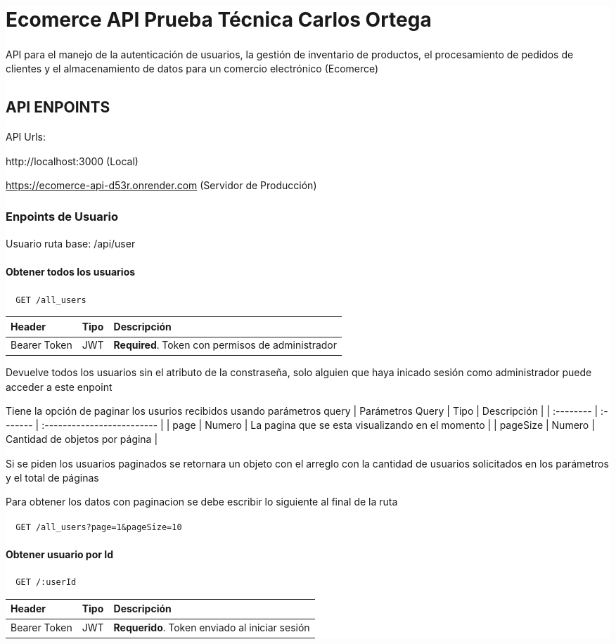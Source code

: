 
# Ecomerce API Prueba Técnica Carlos Ortega

API para el manejo de la autenticación de usuarios, la gestión de inventario
de productos, el procesamiento de pedidos de clientes y el almacenamiento de datos para un comercio electrónico (Ecomerce)


## API ENPOINTS

API Urls:

http://localhost:3000 (Local)

https://ecomerce-api-d53r.onrender.com (Servidor de Producción)


### Enpoints de Usuario

Usuario ruta base: /api/user

#### Obtener todos los usuarios

```http
  GET /all_users
```

| Header | Tipo     | Descripción                |
| :-------- | :------- | :------------------------- |
| Bearer Token  | JWT  | **Required**. Token con permisos de administrador |

Devuelve todos los usuarios sin el atributo de la constraseña, solo alguien que haya inicado sesión como administrador puede acceder a este enpoint 

Tiene la opción de paginar los usurios recibidos usando parámetros query 
| Parámetros Query  | Tipo     | Descripción                |
| :-------- | :------- | :------------------------- |
| page  | Numero  | La pagina que se esta visualizando en el momento |
| pageSize  | Numero  | Cantidad de objetos por página  |


Si se piden los usuarios paginados se retornara un objeto con el arreglo con la cantidad de usuarios solicitados en los parámetros y el total de páginas

Para obtener los datos con paginacion se debe escribir lo siguiente al final de la ruta
```http
  GET /all_users?page=1&pageSize=10
```

#### Obtener usuario por Id

```http
  GET /:userId
```

| Header | Tipo     | Descripción                       |
| :-------- | :------- | :-------------------------------- |
| Bearer Token  | JWT  | **Requerido**. Token enviado al iniciar sesión |
